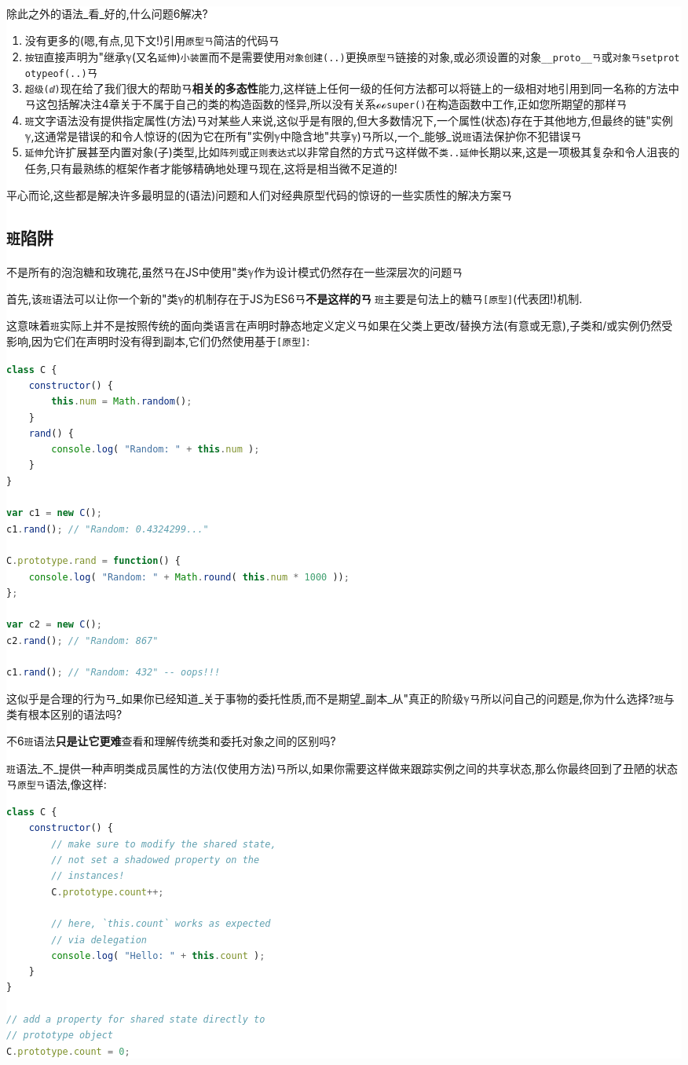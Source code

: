 除此之外的语法_看_好的,什么问题6解决?

1.  没有更多的(嗯,有点,见下文!)引用`原型ㄢ`简洁的代码ㄢ
2.  `按钮`直接声明为"继承ℽ(又名`延伸`)`小装置`而不是需要使用`对象创建(..)`更换`原型ㄢ`链接的对象,或必须设置的对象`__proto__ㄢ`或`对象ㄢsetprototypeof(..)`ㄢ
3.  `超级(ⅆ)`现在给了我们很大的帮助ㄢ**相关的多态性**能力,这样链上任何一级的任何方法都可以将链上的一级相对地引用到同一名称的方法中ㄢ这包括解决注4章关于不属于自己的类的构造函数的怪异,所以没有关系ℴℴ`super()`在构造函数中工作,正如您所期望的那样ㄢ
4.  `班`文字语法没有提供指定属性(方法)ㄢ对某些人来说,这似乎是有限的,但大多数情况下,一个属性(状态)存在于其他地方,但最终的链"实例ℽ,这通常是错误的和令人惊讶的(因为它在所有"实例ℽ中隐含地"共享ℽ)ㄢ所以,一个_能够_说`班`语法保护你不犯错误ㄢ
5.  `延伸`允许扩展甚至内置对象(子)类型,比如`阵列`或`正则表达式`以非常自然的方式ㄢ这样做不`类..延伸`长期以来,这是一项极其复杂和令人沮丧的任务,只有最熟练的框架作者才能够精确地处理ㄢ现在,这将是相当微不足道的!

平心而论,这些都是解决许多最明显的(语法)问题和人们对经典原型代码的惊讶的一些实质性的解决方案ㄢ

## `班`陷阱

不是所有的泡泡糖和玫瑰花,虽然ㄢ在JS中使用"类ℽ作为设计模式仍然存在一些深层次的问题ㄢ

首先,该`班`语法可以让你一个新的"类ℽ的机制存在于JS为ES6ㄢ**不是这样的ㄢ** `班`主要是句法上的糖ㄢ`[原型]`(代表团!)机制.

这意味着`班`实际上并不是按照传统的面向类语言在声明时静态地定义定义ㄢ如果在父类上更改/替换方法(有意或无意),子类和/或实例仍然受影响,因为它们在声明时没有得到副本,它们仍然使用基于`[原型]`: 

```js
class C {
	constructor() {
		this.num = Math.random();
	}
	rand() {
		console.log( "Random: " + this.num );
	}
}

var c1 = new C();
c1.rand(); // "Random: 0.4324299..."

C.prototype.rand = function() {
	console.log( "Random: " + Math.round( this.num * 1000 ));
};

var c2 = new C();
c2.rand(); // "Random: 867"

c1.rand(); // "Random: 432" -- oops!!!
```

这似乎是合理的行为ㄢ_如果你已经知道_关于事物的委托性质,而不是期望_副本_从"真正的阶级ℽㄢ所以问自己的问题是,你为什么选择?`班`与类有根本区别的语法吗?

不6`班`语法**只是让它更难**查看和理解传统类和委托对象之间的区别吗?

`班`语法_不_提供一种声明类成员属性的方法(仅使用方法)ㄢ所以,如果你需要这样做来跟踪实例之间的共享状态,那么你最终回到了丑陋的状态ㄢ`原型ㄢ`语法,像这样: 

```js
class C {
	constructor() {
		// make sure to modify the shared state,
		// not set a shadowed property on the
		// instances!
		C.prototype.count++;

		// here, `this.count` works as expected
		// via delegation
		console.log( "Hello: " + this.count );
	}
}

// add a property for shared state directly to
// prototype object
C.prototype.count = 0;
```